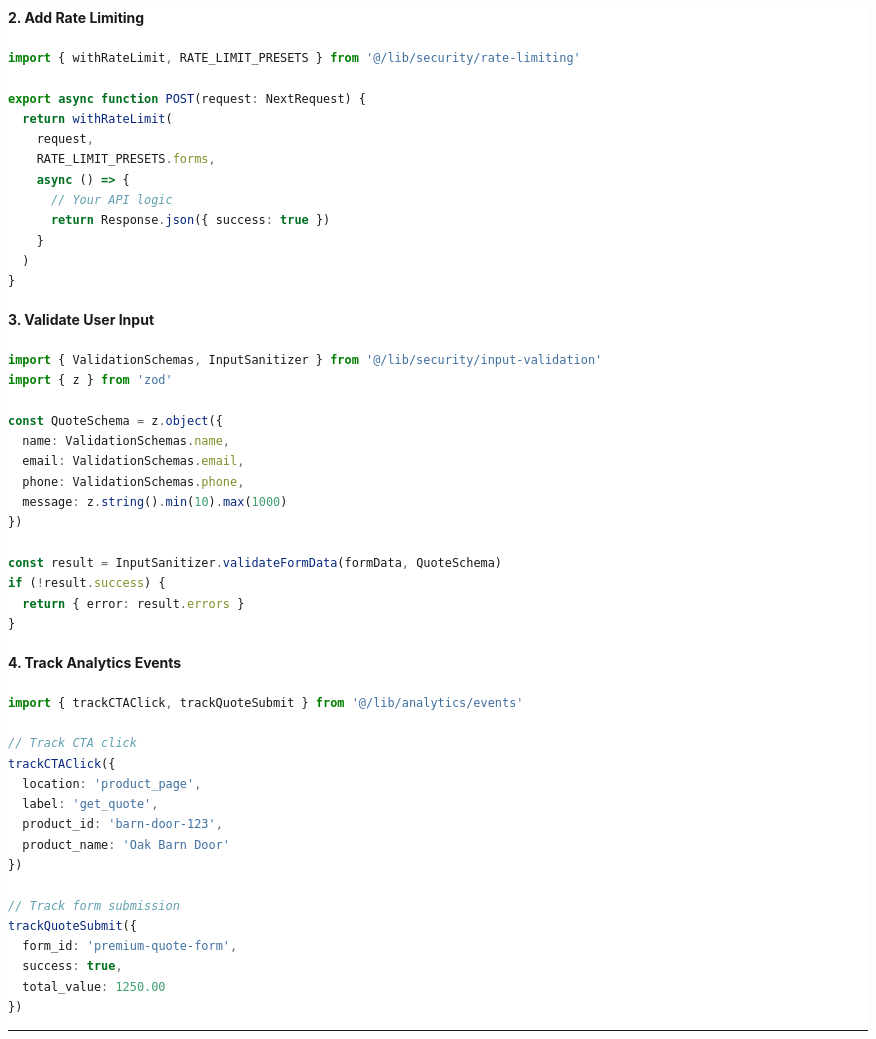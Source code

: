 #### 2. Add Rate Limiting

```typescript
import { withRateLimit, RATE_LIMIT_PRESETS } from '@/lib/security/rate-limiting'

export async function POST(request: NextRequest) {
  return withRateLimit(
    request,
    RATE_LIMIT_PRESETS.forms,
    async () => {
      // Your API logic
      return Response.json({ success: true })
    }
  )
}
```

#### 3. Validate User Input

```typescript
import { ValidationSchemas, InputSanitizer } from '@/lib/security/input-validation'
import { z } from 'zod'

const QuoteSchema = z.object({
  name: ValidationSchemas.name,
  email: ValidationSchemas.email,
  phone: ValidationSchemas.phone,
  message: z.string().min(10).max(1000)
})

const result = InputSanitizer.validateFormData(formData, QuoteSchema)
if (!result.success) {
  return { error: result.errors }
}
```

#### 4. Track Analytics Events

```typescript
import { trackCTAClick, trackQuoteSubmit } from '@/lib/analytics/events'

// Track CTA click
trackCTAClick({
  location: 'product_page',
  label: 'get_quote',
  product_id: 'barn-door-123',
  product_name: 'Oak Barn Door'
})

// Track form submission
trackQuoteSubmit({
  form_id: 'premium-quote-form',
  success: true,
  total_value: 1250.00
})
```

---